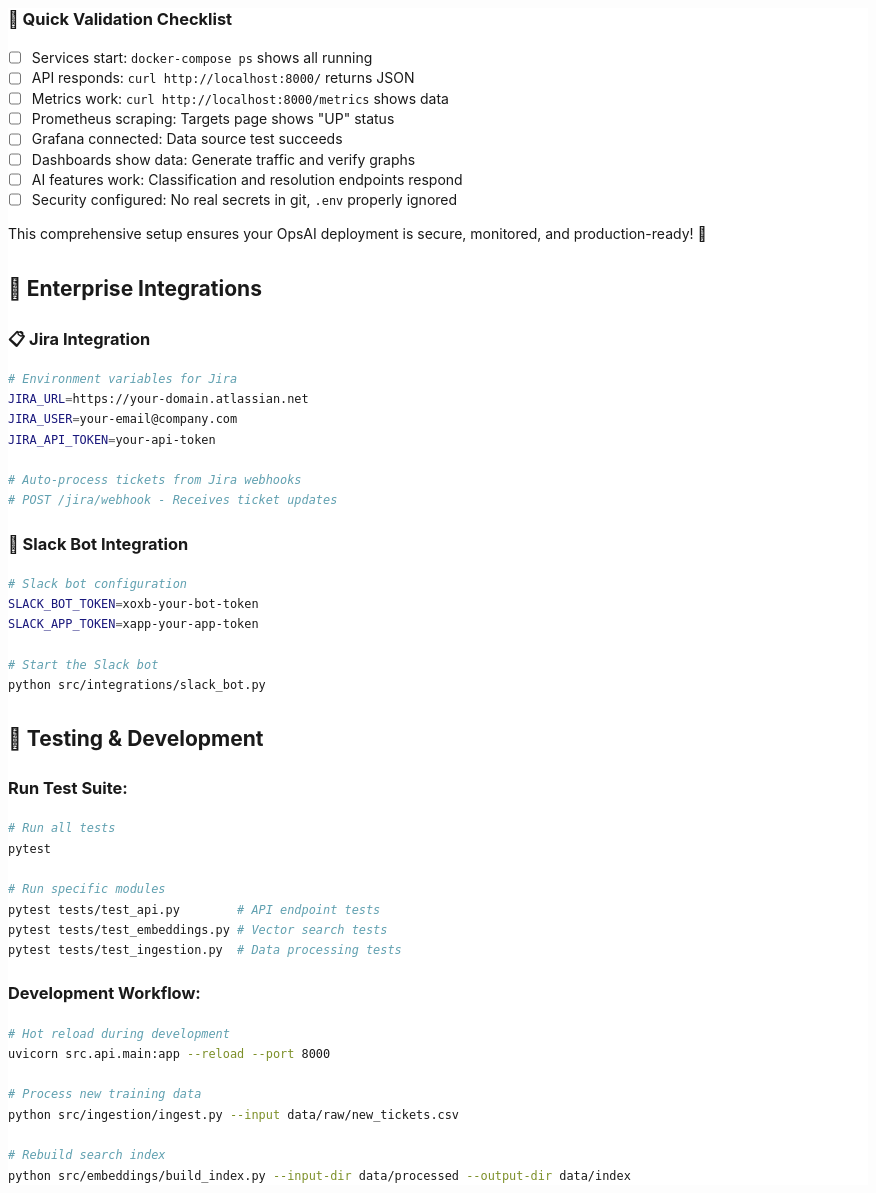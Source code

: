 ### **🎯 Quick Validation Checklist**

- [ ] Services start: `docker-compose ps` shows all running
- [ ] API responds: `curl http://localhost:8000/` returns JSON
- [ ] Metrics work: `curl http://localhost:8000/metrics` shows data
- [ ] Prometheus scraping: Targets page shows "UP" status
- [ ] Grafana connected: Data source test succeeds
- [ ] Dashboards show data: Generate traffic and verify graphs
- [ ] AI features work: Classification and resolution endpoints respond
- [ ] Security configured: No real secrets in git, `.env` properly ignored

This comprehensive setup ensures your OpsAI deployment is secure, monitored, and production-ready! 🎉

## 🔗 **Enterprise Integrations**

### **📋 Jira Integration**
```bash
# Environment variables for Jira
JIRA_URL=https://your-domain.atlassian.net
JIRA_USER=your-email@company.com
JIRA_API_TOKEN=your-api-token

# Auto-process tickets from Jira webhooks
# POST /jira/webhook - Receives ticket updates
```

### **💬 Slack Bot Integration**
```bash
# Slack bot configuration
SLACK_BOT_TOKEN=xoxb-your-bot-token
SLACK_APP_TOKEN=xapp-your-app-token

# Start the Slack bot
python src/integrations/slack_bot.py
```

## 🧪 **Testing & Development**

### **Run Test Suite:**
```bash
# Run all tests
pytest

# Run specific modules
pytest tests/test_api.py        # API endpoint tests
pytest tests/test_embeddings.py # Vector search tests
pytest tests/test_ingestion.py  # Data processing tests
```

### **Development Workflow:**
```bash
# Hot reload during development
uvicorn src.api.main:app --reload --port 8000

# Process new training data
python src/ingestion/ingest.py --input data/raw/new_tickets.csv

# Rebuild search index
python src/embeddings/build_index.py --input-dir data/processed --output-dir data/index
```
